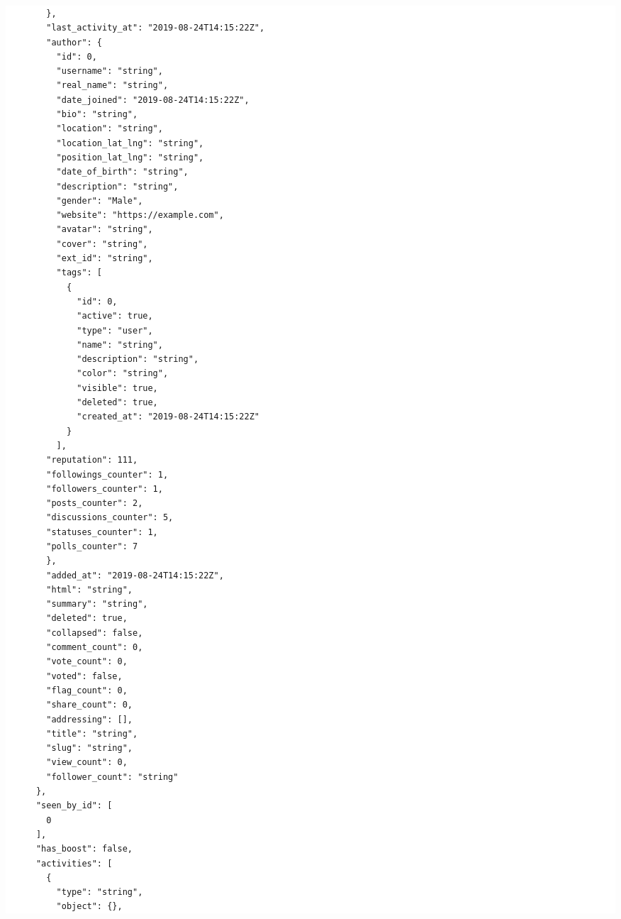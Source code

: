````mdx-code-block
        },
        "last_activity_at": "2019-08-24T14:15:22Z",
        "author": {
          "id": 0,
          "username": "string",
          "real_name": "string",
          "date_joined": "2019-08-24T14:15:22Z",
          "bio": "string",
          "location": "string",
          "location_lat_lng": "string",
          "position_lat_lng": "string",
          "date_of_birth": "string",
          "description": "string",
          "gender": "Male",
          "website": "https://example.com",
          "avatar": "string",
          "cover": "string",
          "ext_id": "string",
          "tags": [
            {
              "id": 0,
              "active": true,
              "type": "user",
              "name": "string",
              "description": "string",
              "color": "string",
              "visible": true,
              "deleted": true,
              "created_at": "2019-08-24T14:15:22Z"
            }
          ],
        "reputation": 111,
        "followings_counter": 1,
        "followers_counter": 1,
        "posts_counter": 2,
        "discussions_counter": 5,
        "statuses_counter": 1,
        "polls_counter": 7
        },
        "added_at": "2019-08-24T14:15:22Z",
        "html": "string",
        "summary": "string",
        "deleted": true,
        "collapsed": false,
        "comment_count": 0,
        "vote_count": 0,
        "voted": false,
        "flag_count": 0,
        "share_count": 0,
        "addressing": [],
        "title": "string",
        "slug": "string",
        "view_count": 0,
        "follower_count": "string"
      },
      "seen_by_id": [
        0
      ],
      "has_boost": false,
      "activities": [
        {
          "type": "string",
          "object": {},
````